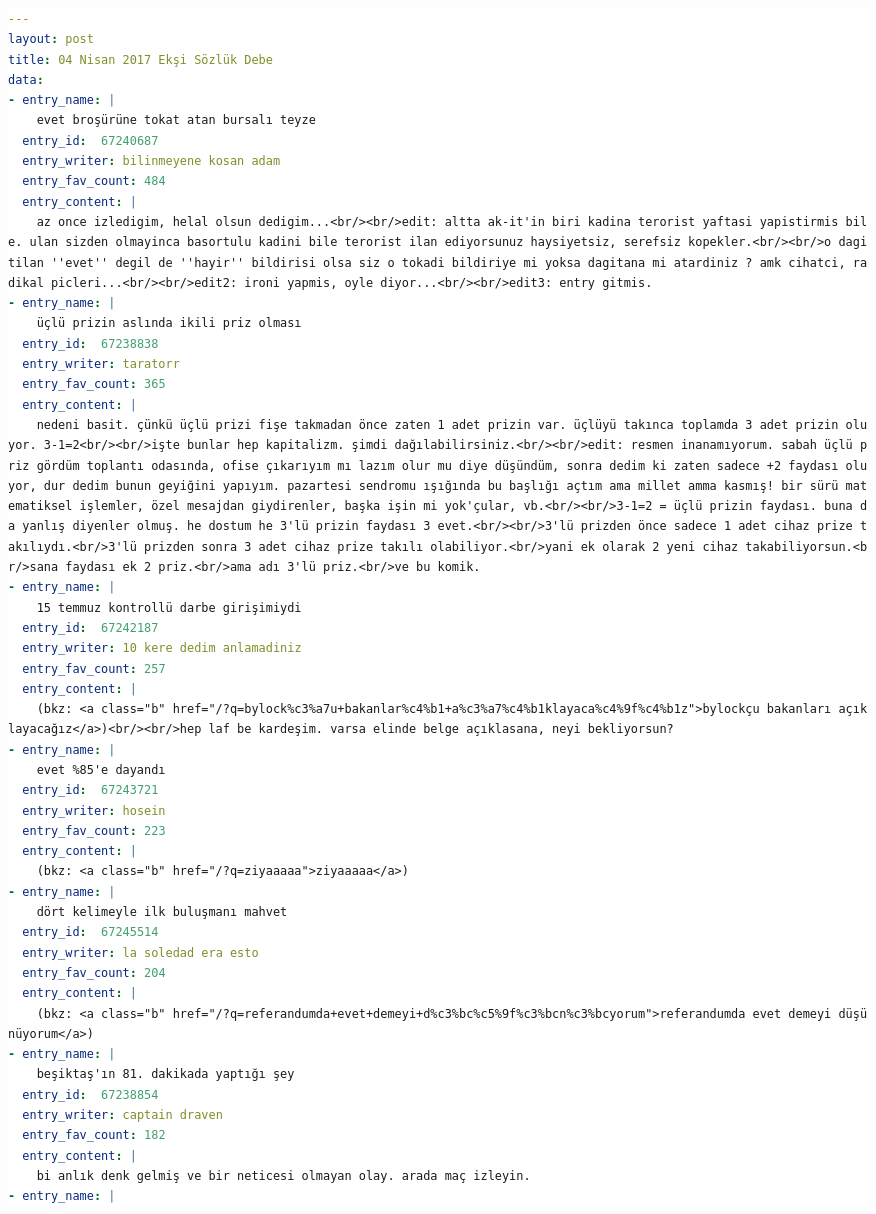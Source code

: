 ```yaml
---
layout: post
title: 04 Nisan 2017 Ekşi Sözlük Debe
data:
- entry_name: |
    evet broşürüne tokat atan bursalı teyze
  entry_id:  67240687
  entry_writer: bilinmeyene kosan adam
  entry_fav_count: 484
  entry_content: |
    az once izledigim, helal olsun dedigim...<br/><br/>edit: altta ak-it'in biri kadina terorist yaftasi yapistirmis bile. ulan sizden olmayinca basortulu kadini bile terorist ilan ediyorsunuz haysiyetsiz, serefsiz kopekler.<br/><br/>o dagitilan ''evet'' degil de ''hayir'' bildirisi olsa siz o tokadi bildiriye mi yoksa dagitana mi atardiniz ? amk cihatci, radikal picleri...<br/><br/>edit2: ironi yapmis, oyle diyor...<br/><br/>edit3: entry gitmis.
- entry_name: |
    üçlü prizin aslında ikili priz olması
  entry_id:  67238838
  entry_writer: taratorr
  entry_fav_count: 365
  entry_content: |
    nedeni basit. çünkü üçlü prizi fişe takmadan önce zaten 1 adet prizin var. üçlüyü takınca toplamda 3 adet prizin oluyor. 3-1=2<br/><br/>işte bunlar hep kapitalizm. şimdi dağılabilirsiniz.<br/><br/>edit: resmen inanamıyorum. sabah üçlü priz gördüm toplantı odasında, ofise çıkarıyım mı lazım olur mu diye düşündüm, sonra dedim ki zaten sadece +2 faydası oluyor, dur dedim bunun geyiğini yapıyım. pazartesi sendromu ışığında bu başlığı açtım ama millet amma kasmış! bir sürü matematiksel işlemler, özel mesajdan giydirenler, başka işin mi yok'çular, vb.<br/><br/>3-1=2 = üçlü prizin faydası. buna da yanlış diyenler olmuş. he dostum he 3'lü prizin faydası 3 evet.<br/><br/>3'lü prizden önce sadece 1 adet cihaz prize takılıydı.<br/>3'lü prizden sonra 3 adet cihaz prize takılı olabiliyor.<br/>yani ek olarak 2 yeni cihaz takabiliyorsun.<br/>sana faydası ek 2 priz.<br/>ama adı 3'lü priz.<br/>ve bu komik.
- entry_name: |
    15 temmuz kontrollü darbe girişimiydi
  entry_id:  67242187
  entry_writer: 10 kere dedim anlamadiniz
  entry_fav_count: 257
  entry_content: |
    (bkz: <a class="b" href="/?q=bylock%c3%a7u+bakanlar%c4%b1+a%c3%a7%c4%b1klayaca%c4%9f%c4%b1z">bylockçu bakanları açıklayacağız</a>)<br/><br/>hep laf be kardeşim. varsa elinde belge açıklasana, neyi bekliyorsun?
- entry_name: |
    evet %85'e dayandı
  entry_id:  67243721
  entry_writer: hosein
  entry_fav_count: 223
  entry_content: |
    (bkz: <a class="b" href="/?q=ziyaaaaa">ziyaaaaa</a>)
- entry_name: |
    dört kelimeyle ilk buluşmanı mahvet
  entry_id:  67245514
  entry_writer: la soledad era esto
  entry_fav_count: 204
  entry_content: |
    (bkz: <a class="b" href="/?q=referandumda+evet+demeyi+d%c3%bc%c5%9f%c3%bcn%c3%bcyorum">referandumda evet demeyi düşünüyorum</a>)
- entry_name: |
    beşiktaş'ın 81. dakikada yaptığı şey
  entry_id:  67238854
  entry_writer: captain draven
  entry_fav_count: 182
  entry_content: |
    bi anlık denk gelmiş ve bir neticesi olmayan olay. arada maç izleyin.
- entry_name: |
```